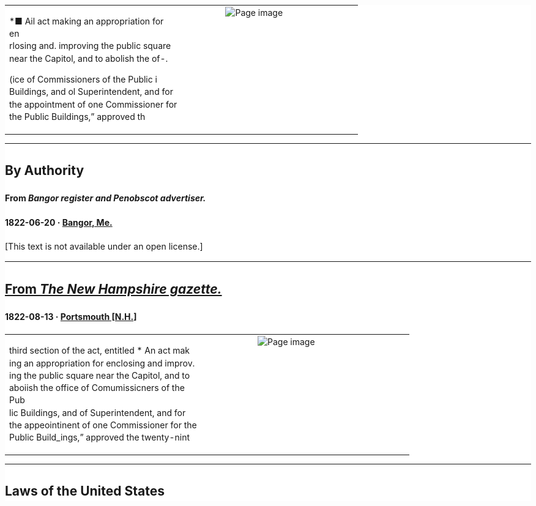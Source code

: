 <table style="width: 100%;"><tr><td style="width: 50%">

  
*■ Ail act making an appropriation for en­  
rlosing and. improving the public square  
near the Capitol, and to abolish the of-.  
  
(ice of Commissioners of the Public i  
Buildings, and ol Superintendent, and for  
the appointment of one Commissioner for  
the Public Buildings,” approved th
</td><td style="width: 50%; max-height: 75%; margin: auto; display: block;">
<img alt="Page image" src="https://tile.loc.gov/image-services/iiif/service:ndnp:iune:batch_iune_bismuth_ver01:data:sn82015374:00332898012:1822061501:0263/pct:24.916858531593757,3.4898681247989707,34.721156305960605,88.74638147314249/!600,600/0/default.jpg"/>
</td>
</tr></table>

---

## By Authority

#### From _Bangor register and Penobscot advertiser._

#### 1822-06-20 &middot; [Bangor, Me.](http://dbpedia.org/resource/Bangor%2C_Maine)

[This text is not available under an open license.]

---

## [From _The New Hampshire gazette._](https://www.loc.gov/resource/sn83025588/1822-08-13/ed-1/?sp=1)

#### 1822-08-13 &middot; [Portsmouth [N.H.]](http://dbpedia.org/resource/Portsmouth%2C_New_Hampshire)

<table style="width: 100%;"><tr><td style="width: 50%">

  
third section of the act, entitled * An act mak­  
ing an appropriation for enclosing and improv.  
ing the public square near the Capitol, and to  
aboiish the office of Comumissicners of the Pub­  
lic Buildings, and of Superintendent, and for  
the appeointinent of one Commissioner for the  
Public Build_ings,” approved the twenty-nint
</td><td style="width: 50%; max-height: 75%; margin: auto; display: block;">
<img alt="Page image" src="https://tile.loc.gov/image-services/iiif/service:ndnp:nhd:batch_nhd_avalon_ver02:data:sn83025588:00517010844:1822081301:0545/pct:23.479688933970923,63.15581464282185,16.432401101289667,3.7512762243520075/!600,600/0/default.jpg"/>
</td>
</tr></table>

---

## Laws of the United States
